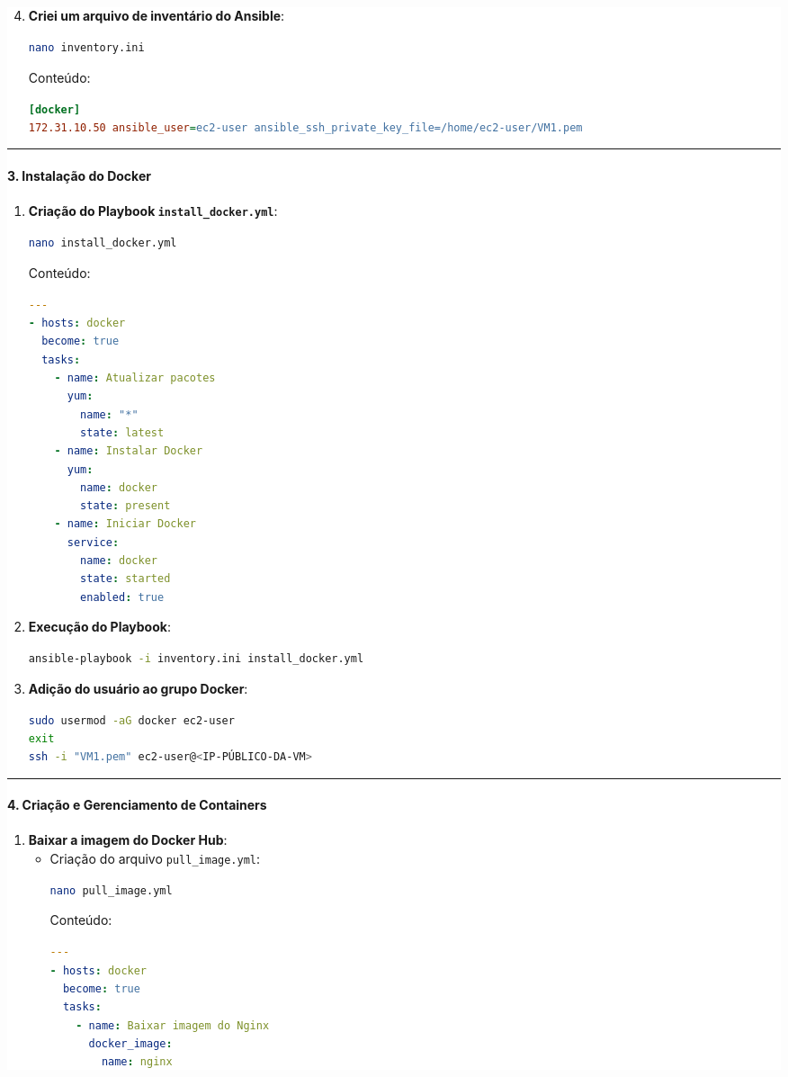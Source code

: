 4. **Criei um arquivo de inventário do Ansible**:
   ```bash
   nano inventory.ini
   ```
   Conteúdo:
   ```ini
   [docker]
   172.31.10.50 ansible_user=ec2-user ansible_ssh_private_key_file=/home/ec2-user/VM1.pem
   ```

---

#### **3. Instalação do Docker**
1. **Criação do Playbook `install_docker.yml`**:
   ```bash
   nano install_docker.yml
   ```
   Conteúdo:
   ```yaml
   ---
   - hosts: docker
     become: true
     tasks:
       - name: Atualizar pacotes
         yum:
           name: "*"
           state: latest
       - name: Instalar Docker
         yum:
           name: docker
           state: present
       - name: Iniciar Docker
         service:
           name: docker
           state: started
           enabled: true
   ```

2. **Execução do Playbook**:
   ```bash
   ansible-playbook -i inventory.ini install_docker.yml
   ```

3. **Adição do usuário ao grupo Docker**:
   ```bash
   sudo usermod -aG docker ec2-user
   exit
   ssh -i "VM1.pem" ec2-user@<IP-PÚBLICO-DA-VM>
   ```

---

#### **4. Criação e Gerenciamento de Containers**
1. **Baixar a imagem do Docker Hub**:
    - Criação do arquivo `pull_image.yml`:
      ```bash
      nano pull_image.yml
      ```
      Conteúdo:
      ```yaml
      ---
      - hosts: docker
        become: true
        tasks:
          - name: Baixar imagem do Nginx
            docker_image:
              name: nginx